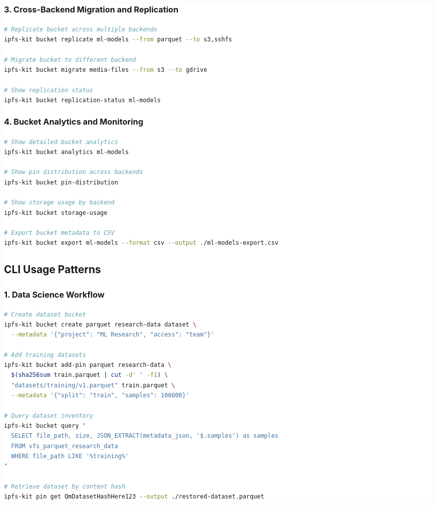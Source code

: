 ### 3. Cross-Backend Migration and Replication
```bash
# Replicate bucket across multiple backends
ipfs-kit bucket replicate ml-models --from parquet --to s3,sshfs

# Migrate bucket to different backend
ipfs-kit bucket migrate media-files --from s3 --to gdrive

# Show replication status
ipfs-kit bucket replication-status ml-models
```

### 4. Bucket Analytics and Monitoring
```bash
# Show detailed bucket analytics
ipfs-kit bucket analytics ml-models

# Show pin distribution across backends
ipfs-kit bucket pin-distribution

# Show storage usage by backend
ipfs-kit bucket storage-usage

# Export bucket metadata to CSV
ipfs-kit bucket export ml-models --format csv --output ./ml-models-export.csv
```

## CLI Usage Patterns

### 1. Data Science Workflow
```bash
# Create dataset bucket
ipfs-kit bucket create parquet research-data dataset \
  --metadata '{"project": "ML Research", "access": "team"}'

# Add training datasets
ipfs-kit bucket add-pin parquet research-data \
  $(sha256sum train.parquet | cut -d' ' -f1) \
  "datasets/training/v1.parquet" train.parquet \
  --metadata '{"split": "train", "samples": 100000}'

# Query dataset inventory
ipfs-kit bucket query "
  SELECT file_path, size, JSON_EXTRACT(metadata_json, '$.samples') as samples
  FROM vfs_parquet_research_data
  WHERE file_path LIKE '%training%'
"

# Retrieve dataset by content hash
ipfs-kit pin get QmDatasetHashHere123 --output ./restored-dataset.parquet
```
